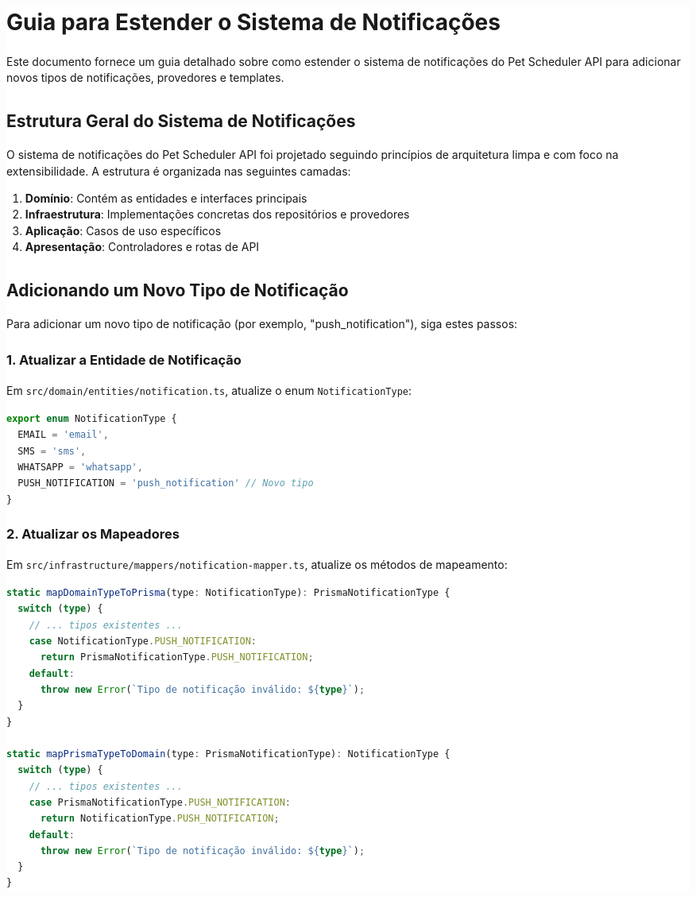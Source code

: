 # Guia para Estender o Sistema de Notificações

Este documento fornece um guia detalhado sobre como estender o sistema de notificações do Pet Scheduler API para adicionar novos tipos de notificações, provedores e templates.

## Estrutura Geral do Sistema de Notificações

O sistema de notificações do Pet Scheduler API foi projetado seguindo princípios de arquitetura limpa e com foco na extensibilidade. A estrutura é organizada nas seguintes camadas:

1. **Domínio**: Contém as entidades e interfaces principais
2. **Infraestrutura**: Implementações concretas dos repositórios e provedores
3. **Aplicação**: Casos de uso específicos
4. **Apresentação**: Controladores e rotas de API

## Adicionando um Novo Tipo de Notificação

Para adicionar um novo tipo de notificação (por exemplo, "push_notification"), siga estes passos:

### 1. Atualizar a Entidade de Notificação

Em `src/domain/entities/notification.ts`, atualize o enum `NotificationType`:

```typescript
export enum NotificationType {
  EMAIL = 'email',
  SMS = 'sms',
  WHATSAPP = 'whatsapp',
  PUSH_NOTIFICATION = 'push_notification' // Novo tipo
}
```

### 2. Atualizar os Mapeadores

Em `src/infrastructure/mappers/notification-mapper.ts`, atualize os métodos de mapeamento:

```typescript
static mapDomainTypeToPrisma(type: NotificationType): PrismaNotificationType {
  switch (type) {
    // ... tipos existentes ...
    case NotificationType.PUSH_NOTIFICATION:
      return PrismaNotificationType.PUSH_NOTIFICATION;
    default:
      throw new Error(`Tipo de notificação inválido: ${type}`);
  }
}

static mapPrismaTypeToDomain(type: PrismaNotificationType): NotificationType {
  switch (type) {
    // ... tipos existentes ...
    case PrismaNotificationType.PUSH_NOTIFICATION:
      return NotificationType.PUSH_NOTIFICATION;
    default:
      throw new Error(`Tipo de notificação inválido: ${type}`);
  }
}
```
